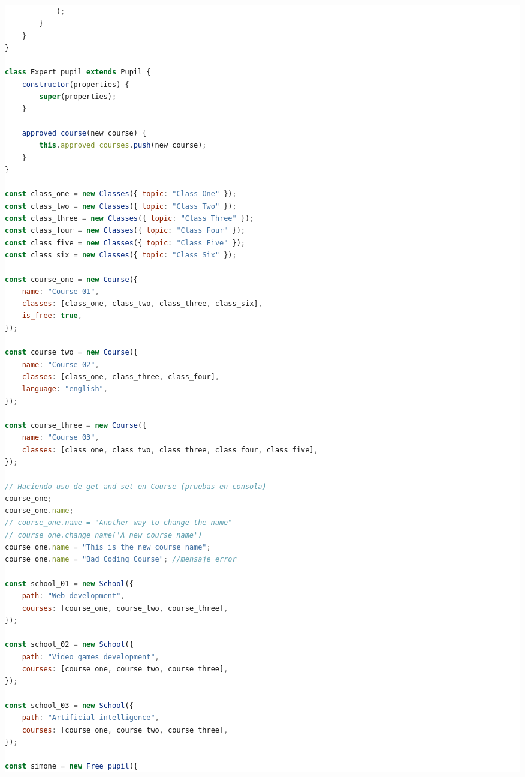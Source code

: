 ```js
            );
        }
    }
}

class Expert_pupil extends Pupil {
    constructor(properties) {
        super(properties);
    }

    approved_course(new_course) {
        this.approved_courses.push(new_course);
    }
}

const class_one = new Classes({ topic: "Class One" });
const class_two = new Classes({ topic: "Class Two" });
const class_three = new Classes({ topic: "Class Three" });
const class_four = new Classes({ topic: "Class Four" });
const class_five = new Classes({ topic: "Class Five" });
const class_six = new Classes({ topic: "Class Six" });

const course_one = new Course({
    name: "Course 01",
    classes: [class_one, class_two, class_three, class_six],
    is_free: true,
});

const course_two = new Course({
    name: "Course 02",
    classes: [class_one, class_three, class_four],
    language: "english",
});

const course_three = new Course({
    name: "Course 03",
    classes: [class_one, class_two, class_three, class_four, class_five],
});

// Haciendo uso de get and set en Course (pruebas en consola)
course_one;
course_one.name;
// course_one.name = "Another way to change the name"
// course_one.change_name('A new course name')
course_one.name = "This is the new course name";
course_one.name = "Bad Coding Course"; //mensaje error

const school_01 = new School({
    path: "Web development",
    courses: [course_one, course_two, course_three],
});

const school_02 = new School({
    path: "Video games development",
    courses: [course_one, course_two, course_three],
});

const school_03 = new School({
    path: "Artificial intelligence",
    courses: [course_one, course_two, course_three],
});

const simone = new Free_pupil({
```